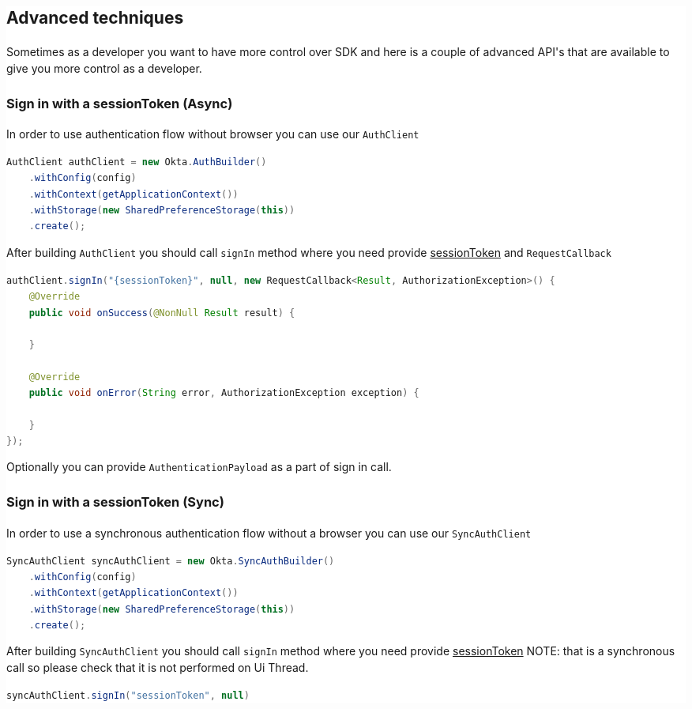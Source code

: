 ## Advanced techniques

Sometimes as a developer you want to have more control over SDK and here is a couple of advanced API's that are available to give
you more control as a developer.

### Sign in with a sessionToken (Async)

In order to use authentication flow without browser you can use our `AuthClient`

```java
AuthClient authClient = new Okta.AuthBuilder()
    .withConfig(config)
    .withContext(getApplicationContext())
    .withStorage(new SharedPreferenceStorage(this))
    .create();
```

After building `AuthClient` you should call `signIn` method where you need provide [sessionToken][session-token] and `RequestCallback`

```java
authClient.signIn("{sessionToken}", null, new RequestCallback<Result, AuthorizationException>() {
    @Override
    public void onSuccess(@NonNull Result result) {

    }

    @Override
    public void onError(String error, AuthorizationException exception) {

    }
});
```

Optionally you can provide `AuthenticationPayload` as a part of sign in call.

### Sign in with a sessionToken (Sync)

In order to use a synchronous authentication flow without a browser you can use our `SyncAuthClient`

```java
SyncAuthClient syncAuthClient = new Okta.SyncAuthBuilder()
    .withConfig(config)
    .withContext(getApplicationContext())
    .withStorage(new SharedPreferenceStorage(this))
    .create();
```

After building `SyncAuthClient` you should call `signIn` method where you need provide [sessionToken][session-token]
NOTE: that is a synchronous call so please check that it is not performed on Ui Thread.

```java
syncAuthClient.signIn("sessionToken", null)
```


[activity]: https://developer.android.com/reference/android/app/Activity.html
[fragment-activity]: https://developer.android.com/reference/android/support/v4/app/FragmentActivity
[on-activity-result]: https://developer.android.com/reference/android/app/Activity.html#onActivityResult(int,%20int,%20android.content.Intent)
[session-token]: https://developer.okta.com/docs/reference/api/sessions/#session-token
[chrome-custom-tabs]: https://developer.chrome.com/multidevice/android/customtabs
[IDP]: https://developer.okta.com/docs/concepts/social-login/#features
[IDP-Google]: https://developer.okta.com/docs/guides/add-an-external-idp/google/before-you-begin/
[IDP-Facebook]: https://developer.okta.com/docs/guides/add-an-external-idp/facebook/before-you-begin/